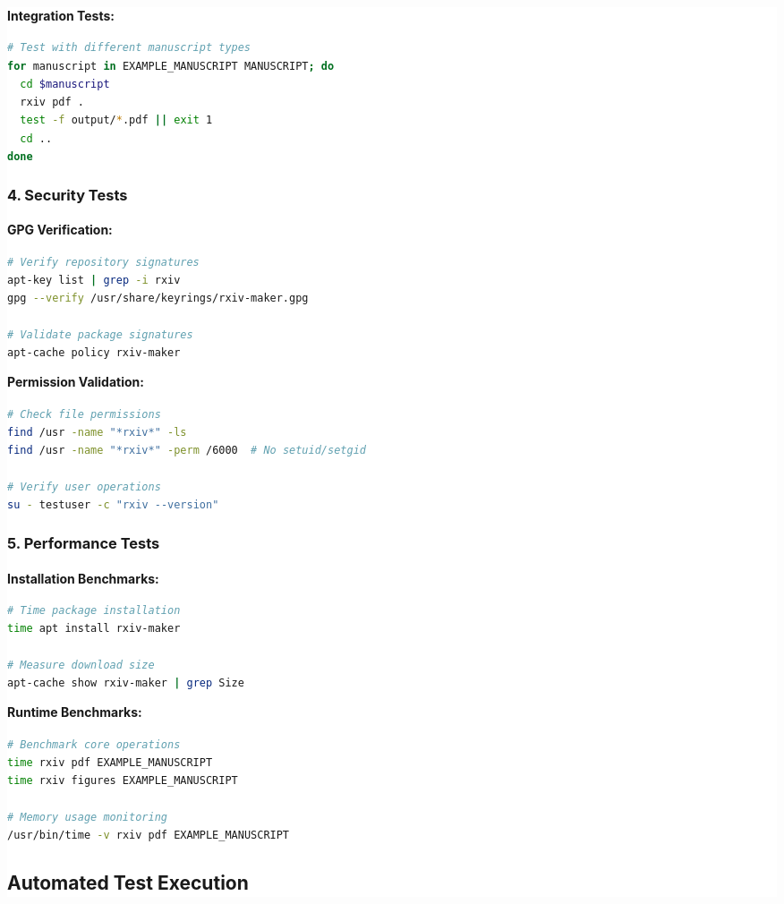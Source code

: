 **Integration Tests:**
```bash
# Test with different manuscript types
for manuscript in EXAMPLE_MANUSCRIPT MANUSCRIPT; do
  cd $manuscript
  rxiv pdf .
  test -f output/*.pdf || exit 1
  cd ..
done
```

### 4. Security Tests

**GPG Verification:**
```bash
# Verify repository signatures
apt-key list | grep -i rxiv
gpg --verify /usr/share/keyrings/rxiv-maker.gpg

# Validate package signatures
apt-cache policy rxiv-maker
```

**Permission Validation:**
```bash
# Check file permissions
find /usr -name "*rxiv*" -ls
find /usr -name "*rxiv*" -perm /6000  # No setuid/setgid

# Verify user operations
su - testuser -c "rxiv --version"
```

### 5. Performance Tests

**Installation Benchmarks:**
```bash
# Time package installation
time apt install rxiv-maker

# Measure download size
apt-cache show rxiv-maker | grep Size
```

**Runtime Benchmarks:**
```bash
# Benchmark core operations
time rxiv pdf EXAMPLE_MANUSCRIPT
time rxiv figures EXAMPLE_MANUSCRIPT

# Memory usage monitoring
/usr/bin/time -v rxiv pdf EXAMPLE_MANUSCRIPT
```

## Automated Test Execution
